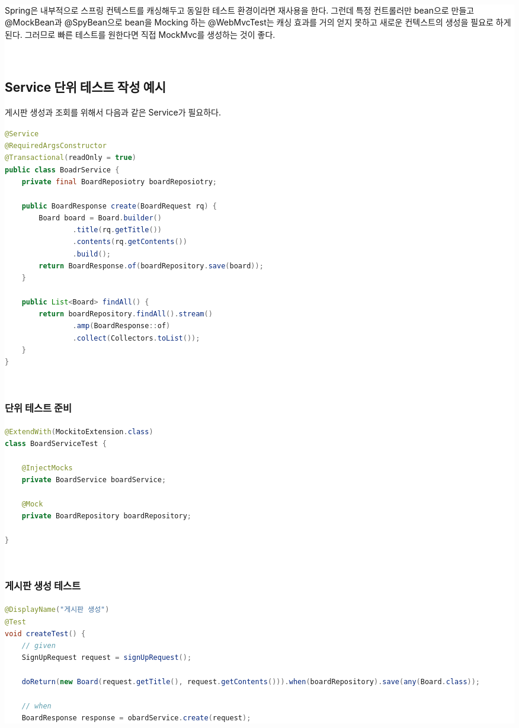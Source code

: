 Spring은 내부적으로 스프링 컨텍스트를 캐싱해두고 동일한 테스트 환경이라면 재사용을 한다. 그런데 특정 컨트롤러만 bean으로 만들고 @MockBean과 @SpyBean으로 bean을 Mocking 하는 @WebMvcTest는 캐싱 효과를 거의 얻지 못하고 새로운 컨텍스트의 생성을 필요로 하게 된다. 그러므로 빠른 테스트를 원한다면 직접 MockMvc를 생성하는 것이 좋다.

<br>

## Service 단위 테스트 작성 예시
게시판 생성과 조회를 위해서 다음과 같은 Service가 필요하다.

``` java
@Service
@RequiredArgsConstructor
@Transactional(readOnly = true)
public class BoadrService {
    private final BoardReposiotry boardReposiotry;
    
    public BoardResponse create(BoardRequest rq) {
        Board board = Board.builder()
                .title(rq.getTitle())
                .contents(rq.getContents())
                .build();
        return BoardResponse.of(boardRepository.save(board));
    }

    public List<Board> findAll() {
        return boardRepository.findAll().stream()
                .amp(BoardResponse::of)
                .collect(Collectors.toList());
    }
}

```

<br>

### 단위 테스트 준비
``` java
@ExtendWith(MockitoExtension.class)
class BoardServiceTest {

    @InjectMocks
    private BoardService boardService;

    @Mock
    private BoardRepository boardRepository;

}
```

<br>

### 게시판 생성 테스트
``` java
@DisplayName("게시판 생성")
@Test
void createTest() {
    // given
    SignUpRequest request = signUpRequest();

    doReturn(new Board(request.getTitle(), request.getContents())).when(boardRepository).save(any(Board.class));
        
    // when
    BoardResponse response = obardService.create(request);

```